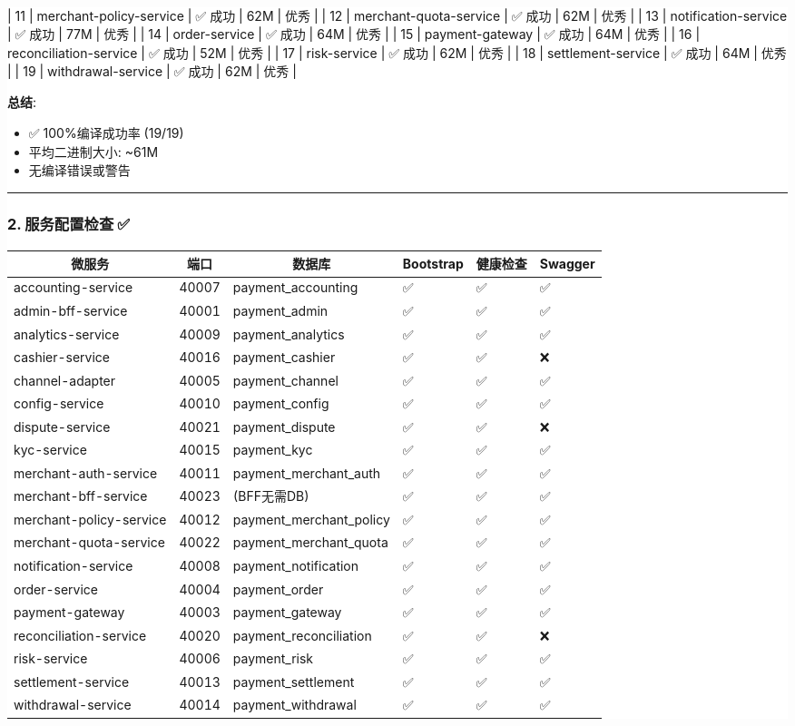 | 11 | merchant-policy-service | ✅ 成功 | 62M | 优秀 |
| 12 | merchant-quota-service | ✅ 成功 | 62M | 优秀 |
| 13 | notification-service | ✅ 成功 | 77M | 优秀 |
| 14 | order-service | ✅ 成功 | 64M | 优秀 |
| 15 | payment-gateway | ✅ 成功 | 64M | 优秀 |
| 16 | reconciliation-service | ✅ 成功 | 52M | 优秀 |
| 17 | risk-service | ✅ 成功 | 62M | 优秀 |
| 18 | settlement-service | ✅ 成功 | 64M | 优秀 |
| 19 | withdrawal-service | ✅ 成功 | 62M | 优秀 |

**总结**:
- ✅ 100%编译成功率 (19/19)
- 平均二进制大小: ~61M
- 无编译错误或警告

---

### 2. 服务配置检查 ✅

| 微服务 | 端口 | 数据库 | Bootstrap | 健康检查 | Swagger |
|--------|------|--------|-----------|---------|---------|
| accounting-service | 40007 | payment_accounting | ✅ | ✅ | ✅ |
| admin-bff-service | 40001 | payment_admin | ✅ | ✅ | ✅ |
| analytics-service | 40009 | payment_analytics | ✅ | ✅ | ✅ |
| cashier-service | 40016 | payment_cashier | ✅ | ✅ | ❌ |
| channel-adapter | 40005 | payment_channel | ✅ | ✅ | ✅ |
| config-service | 40010 | payment_config | ✅ | ✅ | ✅ |
| dispute-service | 40021 | payment_dispute | ✅ | ✅ | ❌ |
| kyc-service | 40015 | payment_kyc | ✅ | ✅ | ✅ |
| merchant-auth-service | 40011 | payment_merchant_auth | ✅ | ✅ | ✅ |
| merchant-bff-service | 40023 | (BFF无需DB) | ✅ | ✅ | ✅ |
| merchant-policy-service | 40012 | payment_merchant_policy | ✅ | ✅ | ✅ |
| merchant-quota-service | 40022 | payment_merchant_quota | ✅ | ✅ | ✅ |
| notification-service | 40008 | payment_notification | ✅ | ✅ | ✅ |
| order-service | 40004 | payment_order | ✅ | ✅ | ✅ |
| payment-gateway | 40003 | payment_gateway | ✅ | ✅ | ✅ |
| reconciliation-service | 40020 | payment_reconciliation | ✅ | ✅ | ❌ |
| risk-service | 40006 | payment_risk | ✅ | ✅ | ✅ |
| settlement-service | 40013 | payment_settlement | ✅ | ✅ | ✅ |
| withdrawal-service | 40014 | payment_withdrawal | ✅ | ✅ | ✅ |
